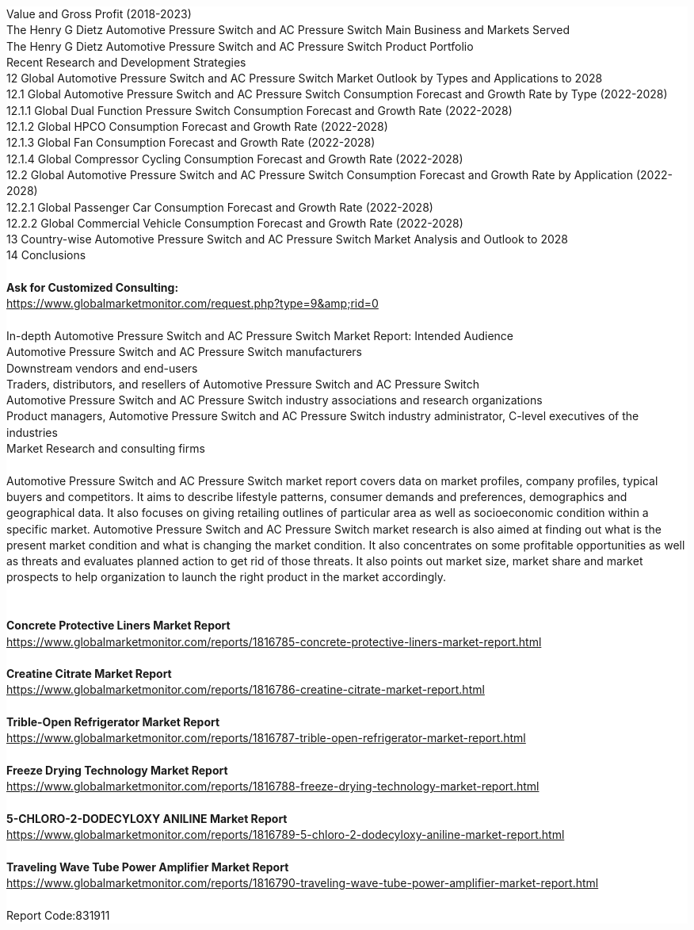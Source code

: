 Value and Gross Profit (2018-2023)<br />The Henry G Dietz Automotive Pressure Switch and AC Pressure Switch Main Business and Markets Served<br />The Henry G Dietz Automotive Pressure Switch and AC Pressure Switch Product Portfolio<br />Recent Research and Development Strategies<br />12 Global Automotive Pressure Switch and AC Pressure Switch Market Outlook by Types and Applications to 2028<br />12.1 Global Automotive Pressure Switch and AC Pressure Switch Consumption Forecast and Growth Rate by Type (2022-2028)<br />12.1.1 Global Dual Function Pressure Switch Consumption Forecast and Growth Rate (2022-2028)<br />12.1.2 Global HPCO Consumption Forecast and Growth Rate (2022-2028)<br />12.1.3 Global Fan Consumption Forecast and Growth Rate (2022-2028)<br />12.1.4 Global Compressor Cycling Consumption Forecast and Growth Rate (2022-2028)<br />12.2 Global Automotive Pressure Switch and AC Pressure Switch Consumption Forecast and Growth Rate by Application (2022-2028)<br />12.2.1 Global Passenger Car Consumption Forecast and Growth Rate (2022-2028)<br />12.2.2 Global Commercial Vehicle Consumption Forecast and Growth Rate (2022-2028)<br />13 Country-wise Automotive Pressure Switch and AC Pressure Switch Market Analysis and Outlook to 2028<br />14 Conclusions<br /><br /><strong>Ask for Customized Consulting:</strong><br /><a href="https://www.globalmarketmonitor.com/request.php?type=9&amp;rid=0">https://www.globalmarketmonitor.com/request.php?type=9&amp;rid=0</a><br /><br />In-depth Automotive Pressure Switch and AC Pressure Switch Market Report: Intended Audience<br />Automotive Pressure Switch and AC Pressure Switch manufacturers<br />Downstream vendors and end-users<br />Traders, distributors, and resellers of Automotive Pressure Switch and AC Pressure Switch<br />Automotive Pressure Switch and AC Pressure Switch industry associations and research organizations<br />Product managers, Automotive Pressure Switch and AC Pressure Switch industry administrator, C-level executives of the industries<br />Market Research and consulting firms<br /><br />Automotive Pressure Switch and AC Pressure Switch market report covers data on market profiles, company profiles, typical buyers and competitors. It aims to describe lifestyle patterns, consumer demands and preferences, demographics and geographical data. It also focuses on giving retailing outlines of particular area as well as socioeconomic condition within a specific market. Automotive Pressure Switch and AC Pressure Switch market research is also aimed at finding out what is the present market condition and what is changing the market condition. It also concentrates on some profitable opportunities as well as threats and evaluates planned action to get rid of those threats. It also points out market size, market share and market prospects to help organization to launch the right product in the market accordingly. <br /><br /><strong><br /></strong><strong>Concrete Protective Liners Market Report</strong><br /><a href="https://www.globalmarketmonitor.com/reports/1816785-concrete-protective-liners-market-report.html">https://www.globalmarketmonitor.com/reports/1816785-concrete-protective-liners-market-report.html</a><br /><br /><strong>Creatine Citrate Market Report</strong><br /><a href="https://www.globalmarketmonitor.com/reports/1816786-creatine-citrate-market-report.html">https://www.globalmarketmonitor.com/reports/1816786-creatine-citrate-market-report.html</a><br /><br /><strong>Trible-Open Refrigerator Market Report</strong><br /><a href="https://www.globalmarketmonitor.com/reports/1816787-trible-open-refrigerator-market-report.html">https://www.globalmarketmonitor.com/reports/1816787-trible-open-refrigerator-market-report.html</a><br /><br /><strong>Freeze Drying Technology Market Report</strong><br /><a href="https://www.globalmarketmonitor.com/reports/1816788-freeze-drying-technology-market-report.html">https://www.globalmarketmonitor.com/reports/1816788-freeze-drying-technology-market-report.html</a><br /><br /><strong>5-CHLORO-2-DODECYLOXY ANILINE Market Report</strong><br /><a href="https://www.globalmarketmonitor.com/reports/1816789-5-chloro-2-dodecyloxy-aniline-market-report.html">https://www.globalmarketmonitor.com/reports/1816789-5-chloro-2-dodecyloxy-aniline-market-report.html</a><br /><br /><strong>Traveling Wave Tube Power Amplifier Market Report</strong><br /><a href="https://www.globalmarketmonitor.com/reports/1816790-traveling-wave-tube-power-amplifier-market-report.html">https://www.globalmarketmonitor.com/reports/1816790-traveling-wave-tube-power-amplifier-market-report.html</a><br /><br />Report Code:831911</p>
